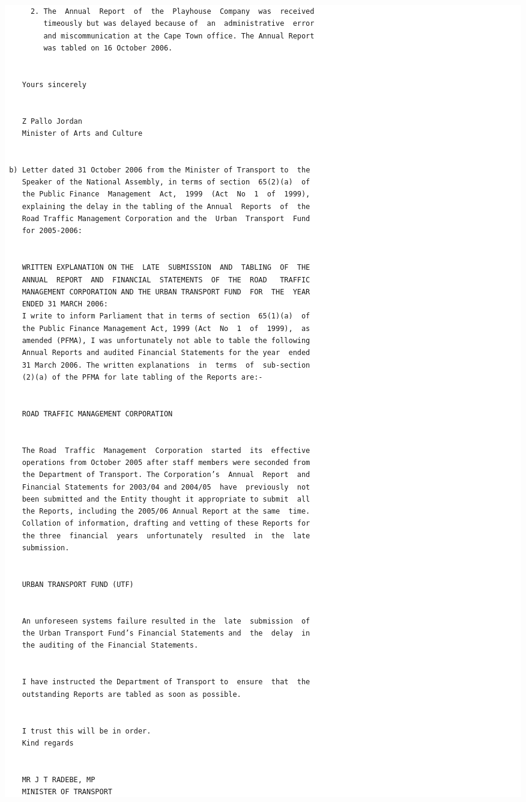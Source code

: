 
          2. The  Annual  Report  of  the  Playhouse  Company  was  received
             timeously but was delayed because of  an  administrative  error
             and miscommunication at the Cape Town office. The Annual Report
             was tabled on 16 October 2006.


        Yours sincerely


        Z Pallo Jordan
        Minister of Arts and Culture


     b) Letter dated 31 October 2006 from the Minister of Transport to  the
        Speaker of the National Assembly, in terms of section  65(2)(a)  of
        the Public Finance  Management  Act,  1999  (Act  No  1  of  1999),
        explaining the delay in the tabling of the Annual  Reports  of  the
        Road Traffic Management Corporation and the  Urban  Transport  Fund
        for 2005-2006:


        WRITTEN EXPLANATION ON THE  LATE  SUBMISSION  AND  TABLING  OF  THE
        ANNUAL  REPORT  AND  FINANCIAL  STATEMENTS  OF  THE  ROAD   TRAFFIC
        MANAGEMENT CORPORATION AND THE URBAN TRANSPORT FUND  FOR  THE  YEAR
        ENDED 31 MARCH 2006:
        I write to inform Parliament that in terms of section  65(1)(a)  of
        the Public Finance Management Act, 1999 (Act  No  1  of  1999),  as
        amended (PFMA), I was unfortunately not able to table the following
        Annual Reports and audited Financial Statements for the year  ended
        31 March 2006. The written explanations  in  terms  of  sub-section
        (2)(a) of the PFMA for late tabling of the Reports are:-


        ROAD TRAFFIC MANAGEMENT CORPORATION


        The Road  Traffic  Management  Corporation  started  its  effective
        operations from October 2005 after staff members were seconded from
        the Department of Transport. The Corporation’s  Annual  Report  and
        Financial Statements for 2003/04 and 2004/05  have  previously  not
        been submitted and the Entity thought it appropriate to submit  all
        the Reports, including the 2005/06 Annual Report at the same  time.
        Collation of information, drafting and vetting of these Reports for
        the three  financial  years  unfortunately  resulted  in  the  late
        submission.


        URBAN TRANSPORT FUND (UTF)


        An unforeseen systems failure resulted in the  late  submission  of
        the Urban Transport Fund’s Financial Statements and  the  delay  in
        the auditing of the Financial Statements.


        I have instructed the Department of Transport to  ensure  that  the
        outstanding Reports are tabled as soon as possible.


        I trust this will be in order.
        Kind regards


        MR J T RADEBE, MP
        MINISTER OF TRANSPORT



